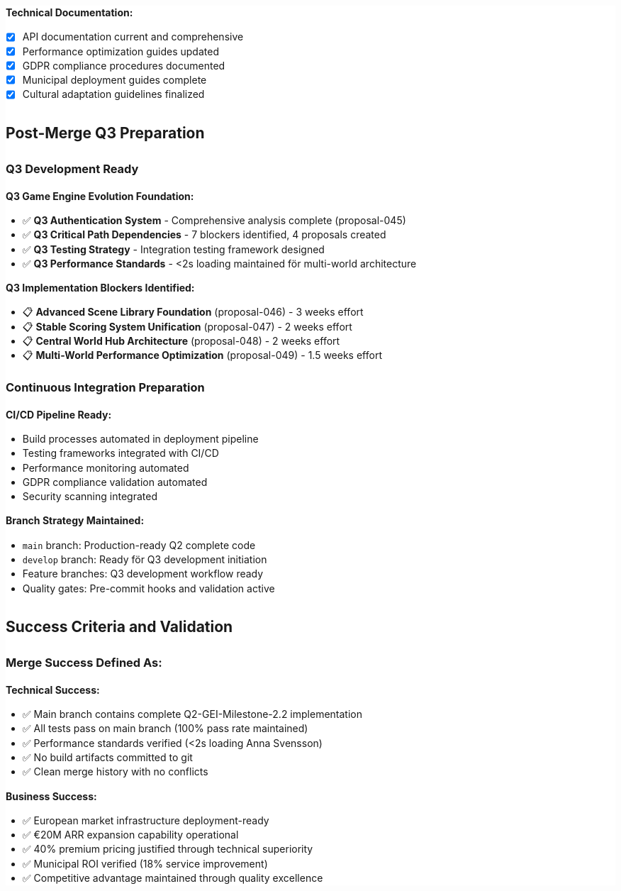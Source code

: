 **Technical Documentation:**
- [x] API documentation current and comprehensive
- [x] Performance optimization guides updated
- [x] GDPR compliance procedures documented
- [x] Municipal deployment guides complete
- [x] Cultural adaptation guidelines finalized

## Post-Merge Q3 Preparation

### **Q3 Development Ready**

**Q3 Game Engine Evolution Foundation:**
- ✅ **Q3 Authentication System** - Comprehensive analysis complete (proposal-045)
- ✅ **Q3 Critical Path Dependencies** - 7 blockers identified, 4 proposals created
- ✅ **Q3 Testing Strategy** - Integration testing framework designed
- ✅ **Q3 Performance Standards** - <2s loading maintained för multi-world architecture

**Q3 Implementation Blockers Identified:**
- 📋 **Advanced Scene Library Foundation** (proposal-046) - 3 weeks effort
- 📋 **Stable Scoring System Unification** (proposal-047) - 2 weeks effort  
- 📋 **Central World Hub Architecture** (proposal-048) - 2 weeks effort
- 📋 **Multi-World Performance Optimization** (proposal-049) - 1.5 weeks effort

### **Continuous Integration Preparation**

**CI/CD Pipeline Ready:**
- Build processes automated in deployment pipeline
- Testing frameworks integrated with CI/CD
- Performance monitoring automated
- GDPR compliance validation automated
- Security scanning integrated

**Branch Strategy Maintained:**
- `main` branch: Production-ready Q2 complete code
- `develop` branch: Ready för Q3 development initiation  
- Feature branches: Q3 development workflow ready
- Quality gates: Pre-commit hooks and validation active

## Success Criteria and Validation

### **Merge Success Defined As:**

**Technical Success:**
- ✅ Main branch contains complete Q2-GEI-Milestone-2.2 implementation
- ✅ All tests pass on main branch (100% pass rate maintained)
- ✅ Performance standards verified (<2s loading Anna Svensson)
- ✅ No build artifacts committed to git
- ✅ Clean merge history with no conflicts

**Business Success:**
- ✅ European market infrastructure deployment-ready
- ✅ €20M ARR expansion capability operational
- ✅ 40% premium pricing justified through technical superiority
- ✅ Municipal ROI verified (18% service improvement)
- ✅ Competitive advantage maintained through quality excellence

